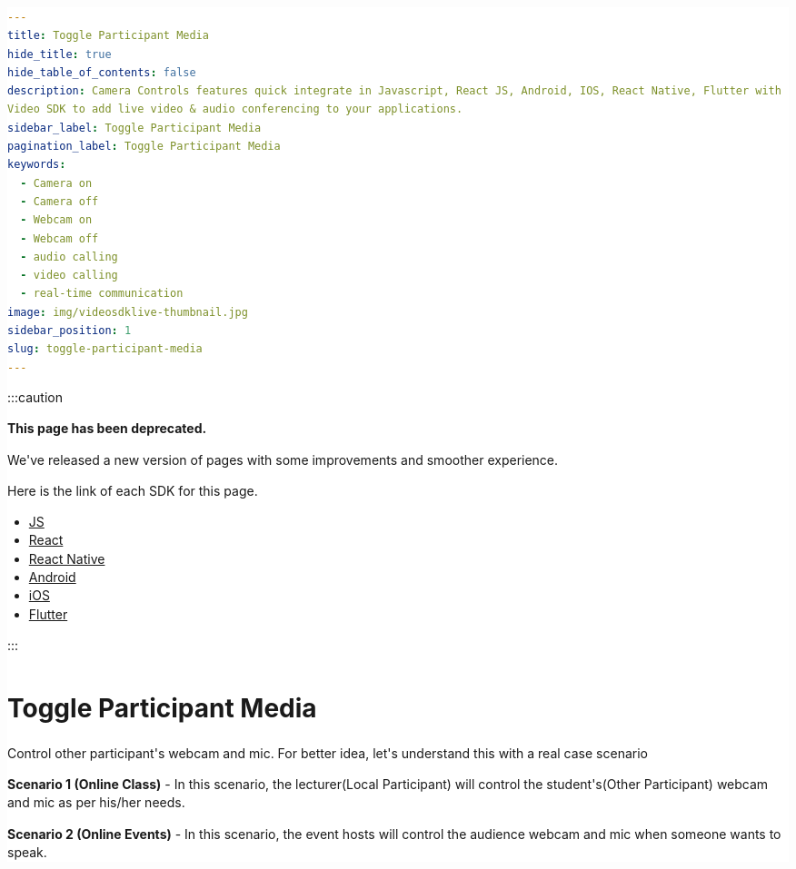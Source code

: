 ```yaml
---
title: Toggle Participant Media
hide_title: true
hide_table_of_contents: false
description: Camera Controls features quick integrate in Javascript, React JS, Android, IOS, React Native, Flutter with Video SDK to add live video & audio conferencing to your applications.
sidebar_label: Toggle Participant Media
pagination_label: Toggle Participant Media
keywords:
  - Camera on
  - Camera off
  - Webcam on
  - Webcam off
  - audio calling
  - video calling
  - real-time communication
image: img/videosdklive-thumbnail.jpg
sidebar_position: 1
slug: toggle-participant-media
---
```


:::caution

**This page has been deprecated.**

We've released a new version of pages with some improvements and smoother experience.

Here is the link of each SDK for this page.

- [JS](/javascript/guide/video-and-audio-calling-api-sdk/features/toggle-participant-media)
- [React](/react/guide/video-and-audio-calling-api-sdk/control-remote-participant/remote-participant-media)
- [React Native](/react-native/guide/video-and-audio-calling-api-sdk/control-remote-participant/remote-participant-media)
- [Android](/android/guide/video-and-audio-calling-api-sdk/control-remote-participant/remote-participant-media)
- [iOS](/ios/guide/video-and-audio-calling-api-sdk/features/toggle-participant-media)
- [Flutter](/flutter/guide/video-and-audio-calling-api-sdk/control-remote-participant/remote-participant-media)

:::

# Toggle Participant Media

Control other participant's webcam and mic.
For better idea, let's understand this with a real case scenario

**Scenario 1 (Online Class)** - In this scenario, the lecturer(Local Participant) will control the student's(Other Participant) webcam and mic as per his/her needs.

**Scenario 2 (Online Events)** - In this scenario, the event hosts will control the audience webcam and mic when someone wants to speak.
